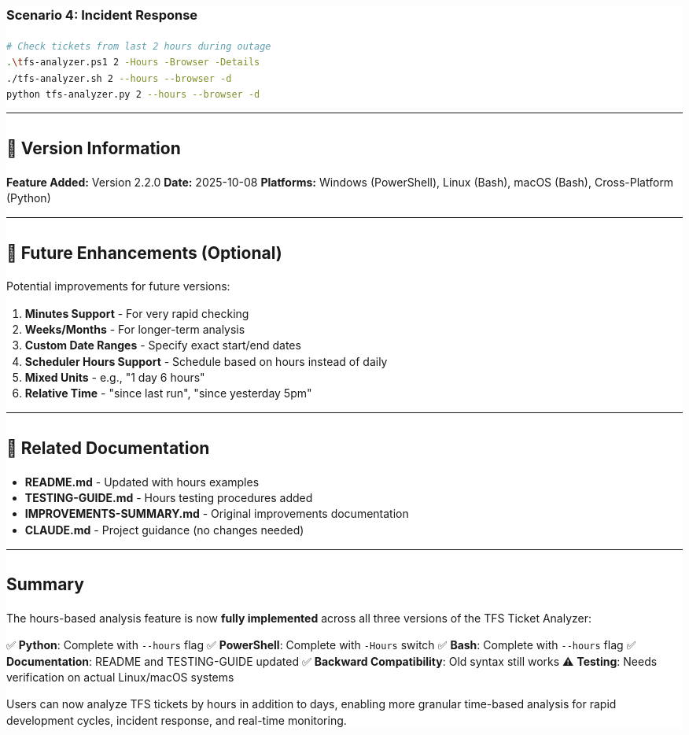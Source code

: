 ### Scenario 4: Incident Response
```bash
# Check tickets from last 2 hours during outage
.\tfs-analyzer.ps1 2 -Hours -Browser -Details
./tfs-analyzer.sh 2 --hours --browser -d
python tfs-analyzer.py 2 --hours --browser -d
```

---

## 📝 Version Information

**Feature Added:** Version 2.2.0
**Date:** 2025-10-08
**Platforms:** Windows (PowerShell), Linux (Bash), macOS (Bash), Cross-Platform (Python)

---

## 🔄 Future Enhancements (Optional)

Potential improvements for future versions:

1. **Minutes Support** - For very rapid checking
2. **Weeks/Months** - For longer-term analysis
3. **Custom Date Ranges** - Specify exact start/end dates
4. **Scheduler Hours Support** - Schedule based on hours instead of daily
5. **Mixed Units** - e.g., "1 day 6 hours"
6. **Relative Time** - "since last run", "since yesterday 5pm"

---

## 📖 Related Documentation

- **README.md** - Updated with hours examples
- **TESTING-GUIDE.md** - Hours testing procedures added
- **IMPROVEMENTS-SUMMARY.md** - Original improvements documentation
- **CLAUDE.md** - Project guidance (no changes needed)

---

## Summary

The hours-based analysis feature is now **fully implemented** across all three versions of the TFS Ticket Analyzer:

✅ **Python**: Complete with `--hours` flag
✅ **PowerShell**: Complete with `-Hours` switch
✅ **Bash**: Complete with `--hours` flag
✅ **Documentation**: README and TESTING-GUIDE updated
✅ **Backward Compatibility**: Old syntax still works
⚠️ **Testing**: Needs verification on actual Linux/macOS systems

Users can now analyze TFS tickets by hours in addition to days, enabling more granular time-based analysis for rapid development cycles, incident response, and real-time monitoring.

